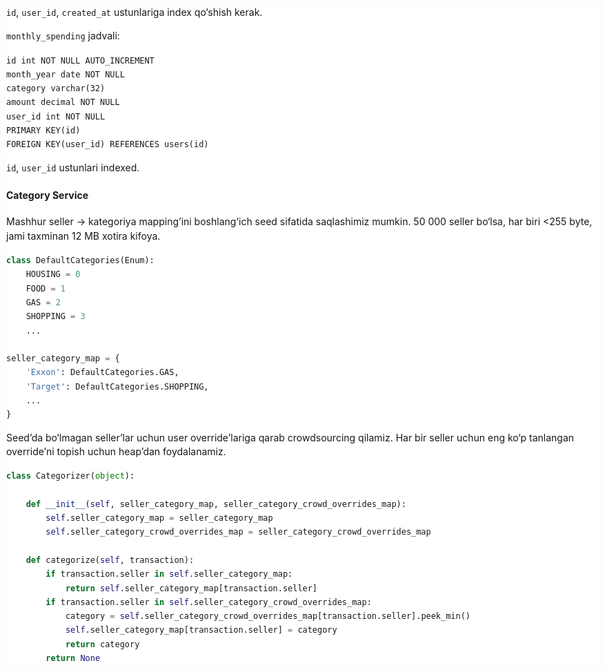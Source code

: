 `id`, `user_id`, `created_at` ustunlariga index qo‘shish kerak.

`monthly_spending` jadvali:

```
id int NOT NULL AUTO_INCREMENT
month_year date NOT NULL
category varchar(32)
amount decimal NOT NULL
user_id int NOT NULL
PRIMARY KEY(id)
FOREIGN KEY(user_id) REFERENCES users(id)
```

`id`, `user_id` ustunlari indexed.

#### Category Service

Mashhur seller → kategoriya mapping’ini boshlang‘ich seed sifatida saqlashimiz mumkin. 50 000 seller bo‘lsa, har biri <255 byte, jami taxminan 12 MB xotira kifoya.

```python
class DefaultCategories(Enum):
    HOUSING = 0
    FOOD = 1
    GAS = 2
    SHOPPING = 3
    ...

seller_category_map = {
    'Exxon': DefaultCategories.GAS,
    'Target': DefaultCategories.SHOPPING,
    ...
}
```

Seed’da bo‘lmagan seller’lar uchun user override’lariga qarab crowdsourcing qilamiz. Har bir seller uchun eng ko‘p tanlangan override’ni topish uchun heap’dan foydalanamiz.

```python
class Categorizer(object):

    def __init__(self, seller_category_map, seller_category_crowd_overrides_map):
        self.seller_category_map = seller_category_map
        self.seller_category_crowd_overrides_map = seller_category_crowd_overrides_map

    def categorize(self, transaction):
        if transaction.seller in self.seller_category_map:
            return self.seller_category_map[transaction.seller]
        if transaction.seller in self.seller_category_crowd_overrides_map:
            category = self.seller_category_crowd_overrides_map[transaction.seller].peek_min()
            self.seller_category_map[transaction.seller] = category
            return category
        return None
```
